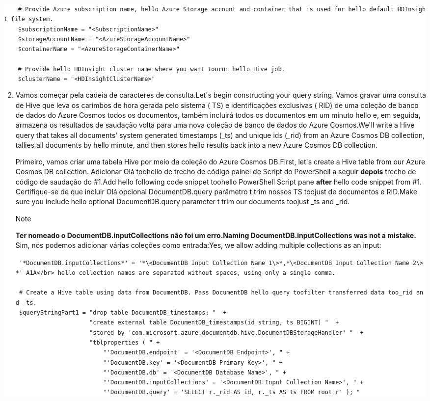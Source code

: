         # Provide Azure subscription name, hello Azure Storage account and container that is used for hello default HDInsight file system.
        $subscriptionName = "<SubscriptionName>"
        $storageAccountName = "<AzureStorageAccountName>"
        $containerName = "<AzureStorageContainerName>"

        # Provide hello HDInsight cluster name where you want toorun hello Hive job.
        $clusterName = "<HDInsightClusterName>"
2. <p><span data-ttu-id="b0375-230">Vamos começar pela cadeia de caracteres de consulta.</span><span class="sxs-lookup"><span data-stu-id="b0375-230">Let's begin constructing your query string.</span></span> <span data-ttu-id="b0375-231">Vamos gravar uma consulta de Hive que leva os carimbos de hora gerada pelo sistema ( TS) e identificações exclusivas ( RID) de uma coleção de banco de dados do Azure Cosmos todos os documentos, também incluirá todos os documentos em um minuto hello e, em seguida, armazena os resultados de saudação volta para uma nova coleção de banco de dados do Azure Cosmos.</span><span class="sxs-lookup"><span data-stu-id="b0375-231">We'll write a Hive query that takes all documents' system generated timestamps (_ts) and unique ids (_rid) from an Azure Cosmos DB collection, tallies all documents by hello minute, and then stores hello results back into a new Azure Cosmos DB collection.</span></span></p>

    <p><span data-ttu-id="b0375-232">Primeiro, vamos criar uma tabela Hive por meio da coleção do Azure Cosmos DB.</span><span class="sxs-lookup"><span data-stu-id="b0375-232">First, let's create a Hive table from our Azure Cosmos DB collection.</span></span> <span data-ttu-id="b0375-233">Adicionar Olá toohello de trecho de código painel de Script do PowerShell a seguir <strong>depois</strong> trecho de código de saudação do #1.</span><span class="sxs-lookup"><span data-stu-id="b0375-233">Add hello following code snippet toohello PowerShell Script pane <strong>after</strong> hello code snippet from #1.</span></span> <span data-ttu-id="b0375-234">Certifique-se de que incluir Olá opcional DocumentDB.query parâmetro t trim nossos TS toojust de documentos e RID.</span><span class="sxs-lookup"><span data-stu-id="b0375-234">Make sure you include hello optional DocumentDB.query parameter t trim our documents toojust _ts and _rid.</span></span></p>

   > [!NOTE]
   > <span data-ttu-id="b0375-235">**Ter nomeado o DocumentDB.inputCollections não foi um erro.**</span><span class="sxs-lookup"><span data-stu-id="b0375-235">**Naming DocumentDB.inputCollections was not a mistake.**</span></span> <span data-ttu-id="b0375-236">Sim, nós podemos adicionar várias coleções como entrada:</span><span class="sxs-lookup"><span data-stu-id="b0375-236">Yes, we allow adding multiple collections as an input:</span></span> </br>
   >
   >

        '*DocumentDB.inputCollections*' = '*\<DocumentDB Input Collection Name 1\>*,*\<DocumentDB Input Collection Name 2\>*' A1A</br> hello collection names are separated without spaces, using only a single comma.

        # Create a Hive table using data from DocumentDB. Pass DocumentDB hello query toofilter transferred data too_rid and _ts.
        $queryStringPart1 = "drop table DocumentDB_timestamps; "  +
                            "create external table DocumentDB_timestamps(id string, ts BIGINT) "  +
                            "stored by 'com.microsoft.azure.documentdb.hive.DocumentDBStorageHandler' "  +
                            "tblproperties ( " +
                                "'DocumentDB.endpoint' = '<DocumentDB Endpoint>', " +
                                "'DocumentDB.key' = '<DocumentDB Primary Key>', " +
                                "'DocumentDB.db' = '<DocumentDB Database Name>', " +
                                "'DocumentDB.inputCollections' = '<DocumentDB Input Collection Name>', " +
                                "'DocumentDB.query' = 'SELECT r._rid AS id, r._ts AS ts FROM root r' ); "


[apache-hadoop]: http://hadoop.apache.org/
[apache-hadoop-doc]: http://hadoop.apache.org/docs/current/
[apache-hive]: http://hive.apache.org/
[apache-pig]: http://pig.apache.org/
[getting-started]: documentdb-get-started.md
[azure-portal]: https://portal.azure.com/
[azure-powershell-diagram]: ./media/run-hadoop-with-hdinsight/azurepowershell-diagram-med.png
[hdinsight-samples]: http://portalcontent.blob.core.windows.net/samples/documentdb-hdinsight-samples.zip
[github]: https://github.com/Azure/azure-documentdb-hadoop
[documentdb-java-application]: documentdb-java-application.md
[import-data]: import-data.md
[hdinsight-custom-provision]: ../hdinsight/hdinsight-provision-clusters.md
[hdinsight-develop-deploy-java-mapreduce]: ../hdinsight/hdinsight-develop-deploy-java-mapreduce-linux.md
[hdinsight-hadoop-customize-cluster]: ../hdinsight/hdinsight-hadoop-customize-cluster.md
[hdinsight-get-started]: ../hdinsight/hdinsight-hadoop-tutorial-get-started-windows.md
[hdinsight-storage]: ../hdinsight/hdinsight-hadoop-use-blob-storage.md
[hdinsight-use-hive]: ../hdinsight/hdinsight-use-hive.md
[hdinsight-use-mapreduce]: ../hdinsight/hdinsight-use-mapreduce.md
[hdinsight-use-pig]: ../hdinsight/hdinsight-use-pig.md
[image-customprovision-page1]: ./media/run-hadoop-with-hdinsight/customprovision-page1.png
[image-hive-query-results]: ./media/run-hadoop-with-hdinsight/hivequeryresults.PNG
[image-mapreduce-query-results]: ./media/run-hadoop-with-hdinsight/mapreducequeryresults.PNG
[image-pig-query-results]: ./media/run-hadoop-with-hdinsight/pigqueryresults.PNG
[powershell-install-configure]: https://docs.microsoft.com/powershell/azure/install-azurerm-ps?view=azurermps-4.0.0